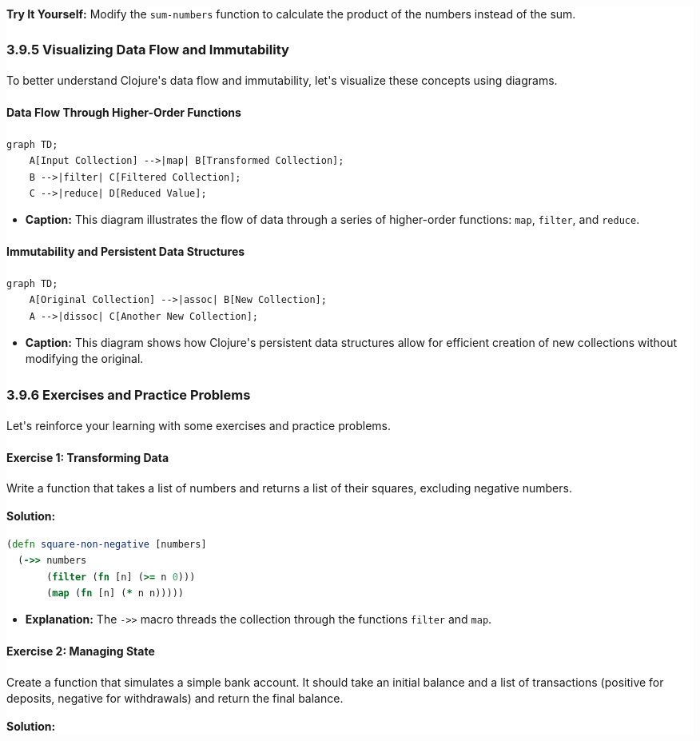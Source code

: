 **Try It Yourself:** Modify the `sum-numbers` function to calculate the product of the numbers instead of the sum.

### 3.9.5 Visualizing Data Flow and Immutability

To better understand Clojure's data flow and immutability, let's visualize these concepts using diagrams.

#### Data Flow Through Higher-Order Functions

```mermaid
graph TD;
    A[Input Collection] -->|map| B[Transformed Collection];
    B -->|filter| C[Filtered Collection];
    C -->|reduce| D[Reduced Value];
```

- **Caption:** This diagram illustrates the flow of data through a series of higher-order functions: `map`, `filter`, and `reduce`.

#### Immutability and Persistent Data Structures

```mermaid
graph TD;
    A[Original Collection] -->|assoc| B[New Collection];
    A -->|dissoc| C[Another New Collection];
```

- **Caption:** This diagram shows how Clojure's persistent data structures allow for efficient creation of new collections without modifying the original.

### 3.9.6 Exercises and Practice Problems

Let's reinforce your learning with some exercises and practice problems.

#### Exercise 1: Transforming Data

Write a function that takes a list of numbers and returns a list of their squares, excluding negative numbers.

**Solution:**

```clojure
(defn square-non-negative [numbers]
  (->> numbers
       (filter (fn [n] (>= n 0)))
       (map (fn [n] (* n n)))))
```

- **Explanation:** The `->>` macro threads the collection through the functions `filter` and `map`.

#### Exercise 2: Managing State

Create a function that simulates a simple bank account. It should take an initial balance and a list of transactions (positive for deposits, negative for withdrawals) and return the final balance.

**Solution:**

